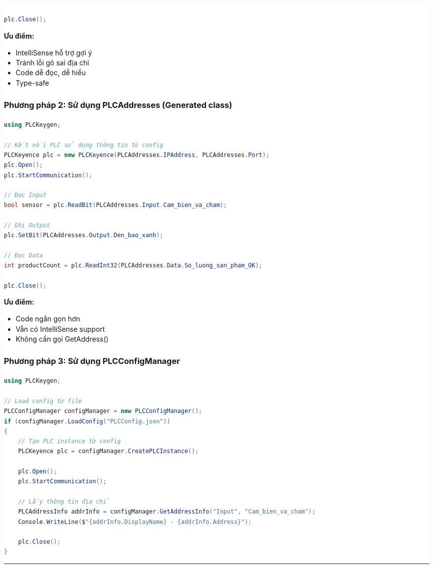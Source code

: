 ```csharp

plc.Close();
```

**Ưu điểm:**
- IntelliSense hỗ trợ gợi ý
- Tránh lỗi gõ sai địa chỉ
- Code dễ đọc, dễ hiểu
- Type-safe

### Phương pháp 2: Sử dụng PLCAddresses (Generated class)

```csharp
using PLCKeygen;

// Kết nối PLC sử dụng thông tin từ config
PLCKeyence plc = new PLCKeyence(PLCAddresses.IPAddress, PLCAddresses.Port);
plc.Open();
plc.StartCommunication();

// Đọc Input
bool sensor = plc.ReadBit(PLCAddresses.Input.Cam_bien_va_cham);

// Ghi Output
plc.SetBit(PLCAddresses.Output.Den_bao_xanh);

// Đọc Data
int productCount = plc.ReadInt32(PLCAddresses.Data.So_luong_san_pham_OK);

plc.Close();
```

**Ưu điểm:**
- Code ngắn gọn hơn
- Vẫn có IntelliSense support
- Không cần gọi GetAddress()

### Phương pháp 3: Sử dụng PLCConfigManager

```csharp
using PLCKeygen;

// Load config từ file
PLCConfigManager configManager = new PLCConfigManager();
if (configManager.LoadConfig("PLCConfig.json"))
{
    // Tạo PLC instance từ config
    PLCKeyence plc = configManager.CreatePLCInstance();

    plc.Open();
    plc.StartCommunication();

    // Lấy thông tin địa chỉ
    PLCAddressInfo addrInfo = configManager.GetAddressInfo("Input", "Cam_bien_va_cham");
    Console.WriteLine($"{addrInfo.DisplayName} - {addrInfo.Address}");

    plc.Close();
}
```

---